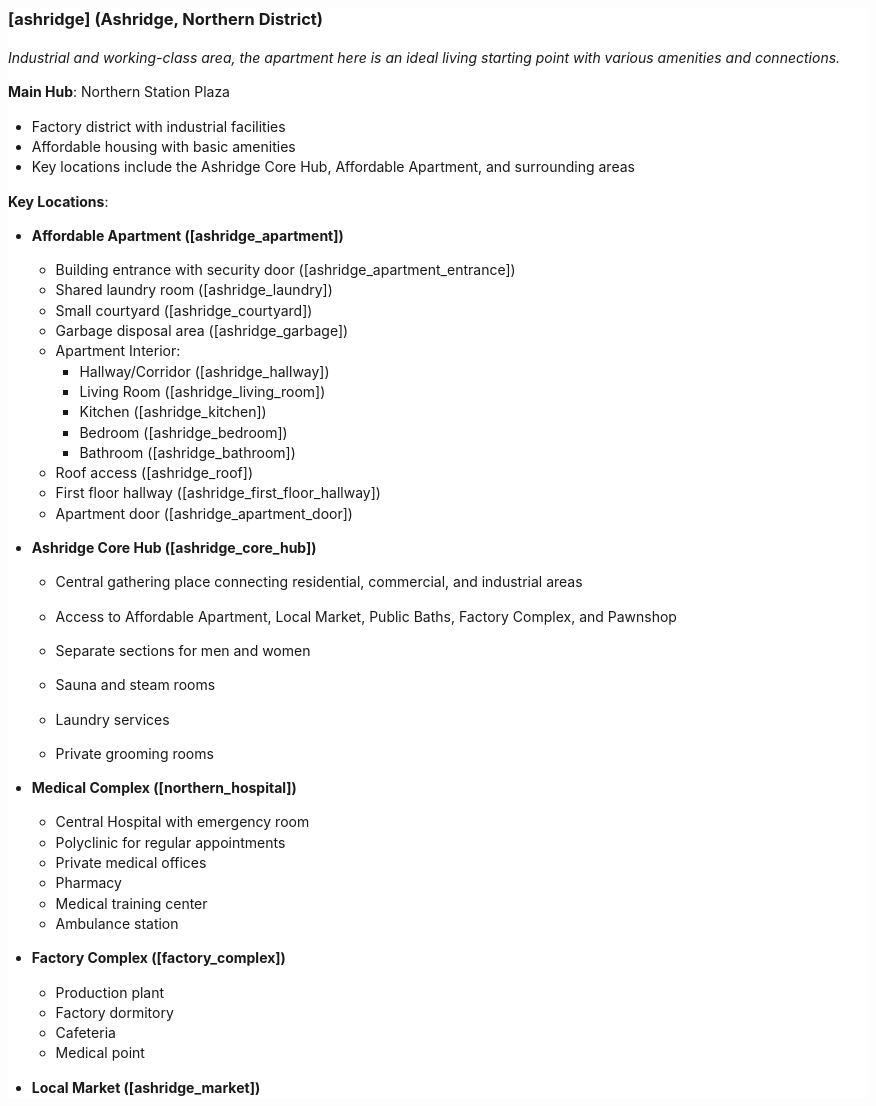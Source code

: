 
### [ashridge] (Ashridge, Northern District)

*Industrial and working-class area, the apartment here is an ideal living starting point with various amenities and connections.*

**Main Hub**: Northern Station Plaza

- Factory district with industrial facilities
- Affordable housing with basic amenities
- Key locations include the Ashridge Core Hub, Affordable Apartment, and surrounding areas

**Key Locations**:

- **Affordable Apartment ([ashridge_apartment])**
  - Building entrance with security door ([ashridge_apartment_entrance])
  - Shared laundry room ([ashridge_laundry])
  - Small courtyard ([ashridge_courtyard])
  - Garbage disposal area ([ashridge_garbage])
  - Apartment Interior:
    - Hallway/Corridor ([ashridge_hallway])
    - Living Room ([ashridge_living_room])
    - Kitchen ([ashridge_kitchen])
    - Bedroom ([ashridge_bedroom])
    - Bathroom ([ashridge_bathroom])
  - Roof access ([ashridge_roof])
  - First floor hallway ([ashridge_first_floor_hallway])
  - Apartment door ([ashridge_apartment_door])

- **Ashridge Core Hub ([ashridge_core_hub])**
  - Central gathering place connecting residential, commercial, and industrial areas
  - Access to Affordable Apartment, Local Market, Public Baths, Factory Complex, and Pawnshop


  - Separate sections for men and women
  - Sauna and steam rooms
  - Laundry services
  - Private grooming rooms

- **Medical Complex ([northern_hospital])**

  - Central Hospital with emergency room
  - Polyclinic for regular appointments
  - Private medical offices
  - Pharmacy
  - Medical training center
  - Ambulance station

- **Factory Complex ([factory_complex])**

  - Production plant
  - Factory dormitory
  - Cafeteria
  - Medical point

- **Local Market ([ashridge_market])**
